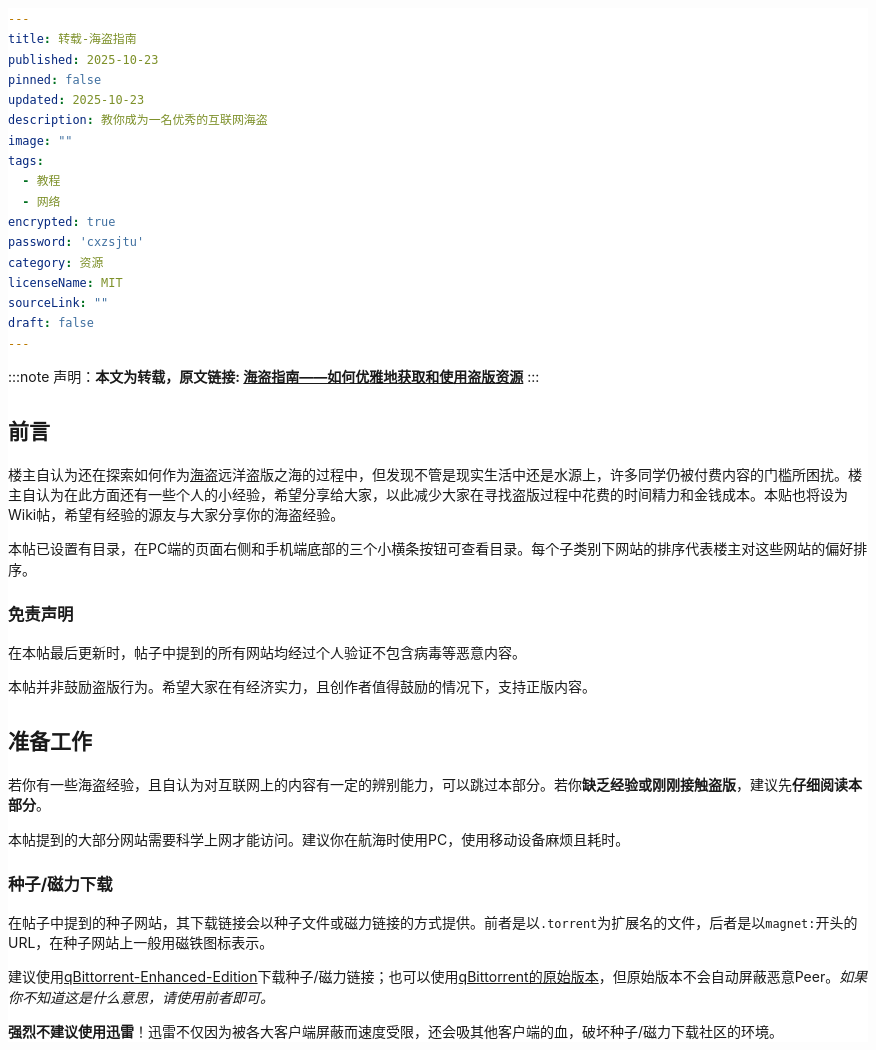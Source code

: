 ```yaml
---
title: 转载-海盗指南
published: 2025-10-23
pinned: false
updated: 2025-10-23
description: 教你成为一名优秀的互联网海盗
image: ""
tags:
  - 教程
  - 网络
encrypted: true
password: 'cxzsjtu'
category: 资源
licenseName: MIT
sourceLink: ""
draft: false
---
```


:::note
声明：**本文为转载，原文链接: [海盗指南——如何优雅地获取和使用盗版资源](https://shuiyuan.sjtu.edu.cn/t/topic/285527)**
:::



<div data-theme-toc="true"> </div>

## 前言

楼主自认为还在探索如何作为[海盗](https://en.wikipedia.org/wiki/Online_piracy)远洋盗版之海的过程中，但发现不管是现实生活中还是水源上，许多同学仍被付费内容的门槛所困扰。楼主自认为在此方面还有一些个人的小经验，希望分享给大家，以此减少大家在寻找盗版过程中花费的时间精力和金钱成本。本贴也将设为Wiki帖，希望有经验的源友与大家分享你的海盗经验。

本帖已设置有目录，在PC端的页面右侧和手机端底部的三个小横条按钮可查看目录。每个子类别下网站的排序代表楼主对这些网站的偏好排序。

### 免责声明

在本帖最后更新时，帖子中提到的所有网站均经过个人验证不包含病毒等恶意内容。

本帖并非鼓励盗版行为。希望大家在有经济实力，且创作者值得鼓励的情况下，支持正版内容。

## 准备工作

若你有一些海盗经验，且自认为对互联网上的内容有一定的辨别能力，可以跳过本部分。若你**缺乏经验或刚刚接触盗版**，建议先**仔细阅读本部分**。

本帖提到的大部分网站需要科学上网才能访问。建议你在航海时使用PC，使用移动设备麻烦且耗时。

### 种子/磁力下载

在帖子中提到的种子网站，其下载链接会以种子文件或磁力链接的方式提供。前者是以`.torrent`为扩展名的文件，后者是以`magnet:`开头的URL，在种子网站上一般用磁铁图标表示。

建议使用[qBittorrent-Enhanced-Edition](https://github.com/c0re100/qBittorrent-Enhanced-Edition)下载种子/磁力链接；也可以使用[qBittorrent的原始版本](https://www.qbittorrent.org/)，但原始版本不会自动屏蔽恶意Peer。*如果你不知道这是什么意思，请使用前者即可。*

**强烈不建议使用迅雷**！迅雷不仅因为被各大客户端屏蔽而速度受限，还会吸其他客户端的血，破坏种子/磁力下载社区的环境。
